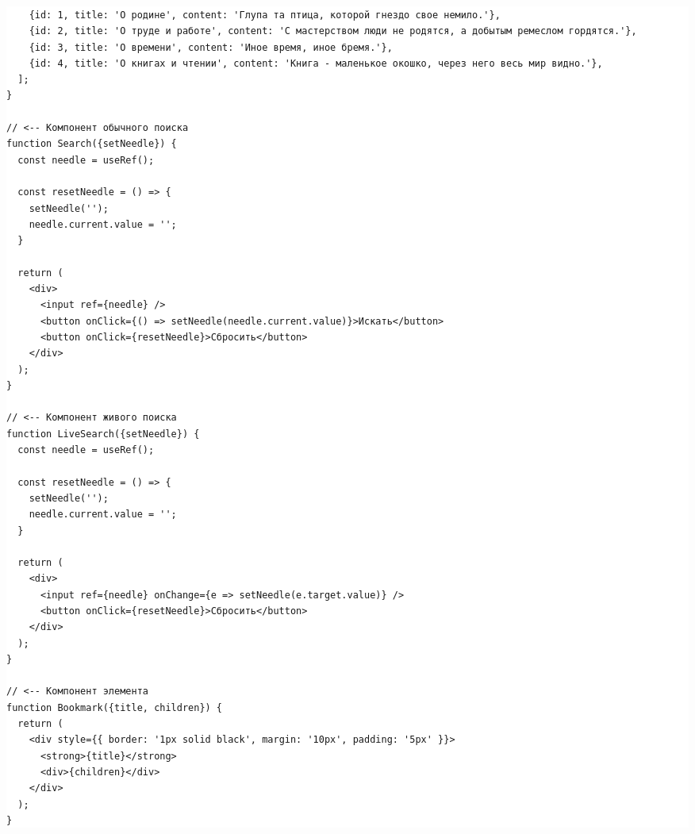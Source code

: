 ```react
    {id: 1, title: 'О родине', content: 'Глупа та птица, которой гнездо свое немило.'},
    {id: 2, title: 'О труде и работе', content: 'С мастерством люди не родятся, а добытым ремеслом гордятся.'},
    {id: 3, title: 'О времени', content: 'Иное время, иное бремя.'},
    {id: 4, title: 'О книгах и чтении', content: 'Книга - маленькое окошко, через него весь мир видно.'},
  ];
}

// <-- Компонент обычного поиска
function Search({setNeedle}) {
  const needle = useRef();

  const resetNeedle = () => {
    setNeedle('');
    needle.current.value = '';
  }

  return (
    <div>
      <input ref={needle} />
      <button onClick={() => setNeedle(needle.current.value)}>Искать</button>
      <button onClick={resetNeedle}>Сбросить</button>
    </div>
  );
}

// <-- Компонент живого поиска
function LiveSearch({setNeedle}) {
  const needle = useRef();

  const resetNeedle = () => {
    setNeedle('');
    needle.current.value = '';
  }

  return (
    <div>
      <input ref={needle} onChange={e => setNeedle(e.target.value)} />
      <button onClick={resetNeedle}>Сбросить</button>
    </div>
  );
}

// <-- Компонент элемента
function Bookmark({title, children}) {
  return (
    <div style={{ border: '1px solid black', margin: '10px', padding: '5px' }}>
      <strong>{title}</strong>
      <div>{children}</div>
    </div>
  );
}
```
